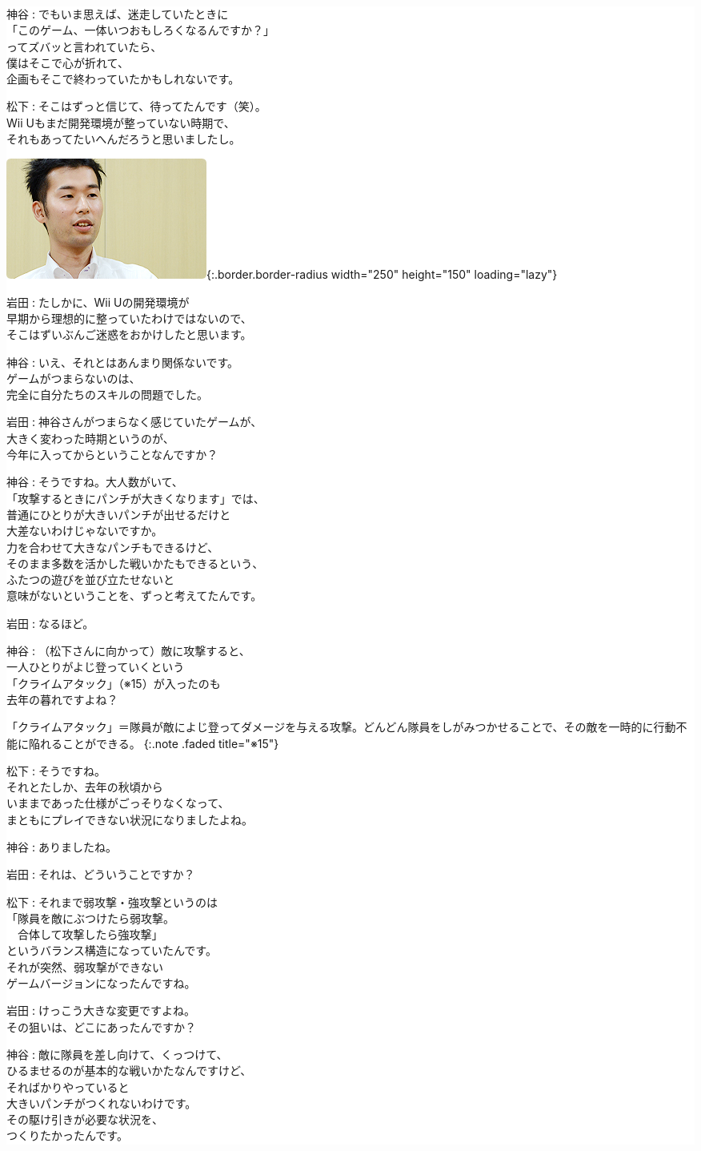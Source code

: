 神谷
: でもいま思えば、迷走していたときに<br>「このゲーム、一体いつおもしろくなるんですか？」<br>ってズバッと言われていたら、<br>僕はそこで心が折れて、<br>企画もそこで終わっていたかもしれないです。

松下
: そこはずっと信じて、待ってたんです（笑）。<br>Wii Uもまだ開発環境が整っていない時期で、<br>それもあってたいへんだろうと思いましたし。

![](/interviews/jp/wiiu/acmj/vol2/img/photo10.jpg){:.border.border-radius width="250" height="150"  loading="lazy"}


岩田
: たしかに、Wii Uの開発環境が<br>早期から理想的に整っていたわけではないので、<br>そこはずいぶんご迷惑をおかけしたと思います。

神谷
: いえ、それとはあんまり関係ないです。<br>ゲームがつまらないのは、<br>完全に自分たちのスキルの問題でした。

岩田
: 神谷さんがつまらなく感じていたゲームが、<br>大きく変わった時期というのが、<br>今年に入ってからということなんですか？

神谷
: そうですね。大人数がいて、<br>「攻撃するときにパンチが大きくなります」では、<br>普通にひとりが大きいパンチが出せるだけと<br>大差ないわけじゃないですか。<br>力を合わせて大きなパンチもできるけど、<br>そのまま多数を活かした戦いかたもできるという、<br>ふたつの遊びを並び立たせないと<br>意味がないということを、ずっと考えてたんです。

岩田
: なるほど。

神谷
: （松下さんに向かって）敵に攻撃すると、<br>一人ひとりがよじ登っていくという<br>「クライムアタック」（※15）が入ったのも<br>去年の暮れですよね？


「クライムアタック」＝隊員が敵によじ登ってダメージを与える攻撃。どんどん隊員をしがみつかせることで、その敵を一時的に行動不能に陥れることができる。
{:.note .faded title="※15"}

松下
: そうですね。<br>それとたしか、去年の秋頃から<br>いままであった仕様がごっそりなくなって、<br>まともにプレイできない状況になりましたよね。

神谷
: ありましたね。

岩田
: それは、どういうことですか？

松下
: それまで弱攻撃・強攻撃というのは<br>「隊員を敵にぶつけたら弱攻撃。<br>　合体して攻撃したら強攻撃」<br>というバランス構造になっていたんです。<br>それが突然、弱攻撃ができない<br>ゲームバージョンになったんですね。

岩田
: けっこう大きな変更ですよね。<br>その狙いは、どこにあったんですか？

神谷
: 敵に隊員を差し向けて、くっつけて、<br>ひるませるのが基本的な戦いかたなんですけど、<br>そればかりやっていると<br>大きいパンチがつくれないわけです。<br>その駆け引きが必要な状況を、<br>つくりたかったんです。
